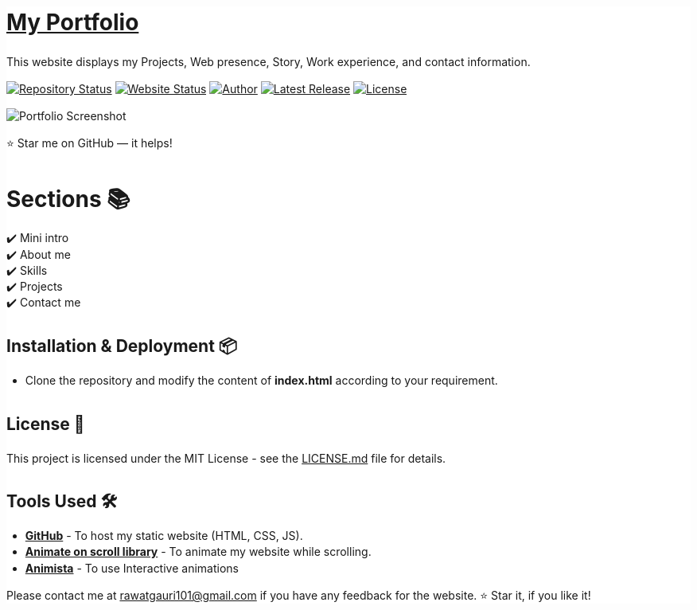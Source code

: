# <a href="https://gauri10rawat.github.io/" target="_blank">My Portfolio</a>
<p align="justify">This website displays my Projects, Web presence, Story, Work experience, and contact information.</p>

[![Repository Status](https://img.shields.io/badge/Repository%20Status-Maintained-dark%20green.svg)](https://github.com/gauri10rawat.github.io)
[![Website Status](https://img.shields.io/badge/Website%20Status-Online-green)](https://gauri10rawat.github.io/)
[![Author](https://img.shields.io/badge/Author-Vinod%20Jangid-purple.svg)](https://www.instagram.com/_.gauri.rawat._/profilecard/?igsh=MWo3NWwybmo3bjdhbg==)
[![Latest Release](https://img.shields.io/badge/Latest%20Release-11%20Jan%202024-yellow.svg)](https://github.com/https://gauri10rawat.github.io)
<a href="https://gauri10rawat.github.io/https://gauri10rawat.github.io/blob/master/LICENSE"><img alt="License" src="http://img.shields.io/:license-mit-blue.svg?style=flat-square?style=flat-square" /></a>

<img width="100%" alt="Portfolio Screenshot" src="https://github.com/gauri10rawat/gauri10rawat.github.io/assets/86096184/fd0d70b2-1505-4adf-8b0c-427df58607e3">


:star: Star me on GitHub — it helps!

# Sections 📚

✔️ Mini intro\
✔️ About me \
✔️ Skills\
✔️ Projects\
✔️ Contact me

## Installation & Deployment 📦
- Clone the repository and modify the content of <b>index.html</b> according to your requirement.


## License 📄
This project is licensed under the MIT License - see the [LICENSE.md](./LICENSE) file for details.

## Tools Used 🛠️
* [<b>GitHub</b>](https://github.com/) - To host my static website (HTML, CSS, JS).
* [<b>Animate on scroll library</b>](https://github.com/michalsnik/aos) - To animate my website while scrolling.
* [<b>Animista</b>](https://animista.net/) - To use Interactive animations


Please contact me at rawatgauri101@gmail.com if you have any feedback for the website. :star: Star it, if you like it!
